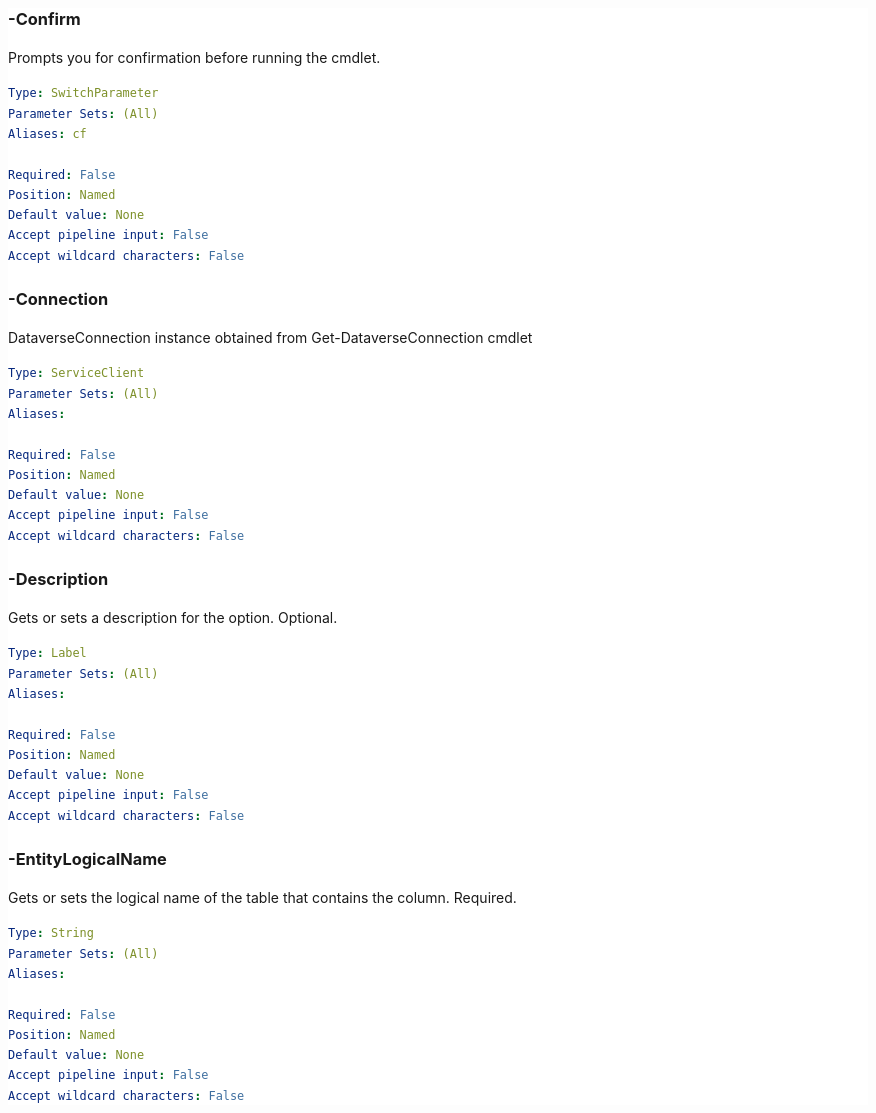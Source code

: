 ### -Confirm
Prompts you for confirmation before running the cmdlet.

```yaml
Type: SwitchParameter
Parameter Sets: (All)
Aliases: cf

Required: False
Position: Named
Default value: None
Accept pipeline input: False
Accept wildcard characters: False
```

### -Connection
DataverseConnection instance obtained from Get-DataverseConnection cmdlet

```yaml
Type: ServiceClient
Parameter Sets: (All)
Aliases:

Required: False
Position: Named
Default value: None
Accept pipeline input: False
Accept wildcard characters: False
```

### -Description
Gets or sets a description for the option. Optional.

```yaml
Type: Label
Parameter Sets: (All)
Aliases:

Required: False
Position: Named
Default value: None
Accept pipeline input: False
Accept wildcard characters: False
```

### -EntityLogicalName
Gets or sets the logical name of the table that contains the column. Required.

```yaml
Type: String
Parameter Sets: (All)
Aliases:

Required: False
Position: Named
Default value: None
Accept pipeline input: False
Accept wildcard characters: False
```
